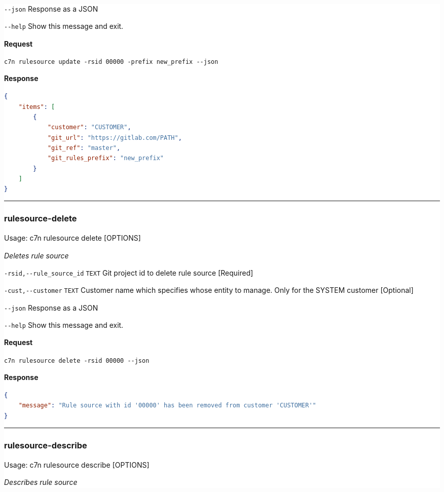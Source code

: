 `--json`                            Response as a JSON

`--help`                    Show this message and exit.

**Request**

    c7n rulesource update -rsid 00000 -prefix new_prefix --json


**Response**

```json
{
    "items": [
        {
            "customer": "CUSTOMER",
            "git_url": "https://gitlab.com/PATH",
            "git_ref": "master",
            "git_rules_prefix": "new_prefix"
        }
    ]
}
```
-------------------------------

### rulesource-delete

Usage: c7n rulesource delete [OPTIONS]

_Deletes rule source_

`-rsid,--rule_source_id` `TEXT`  Git project id to delete rule source [Required]

`-cust,--customer` `TEXT`       Customer name which specifies whose entity to manage. Only for the SYSTEM customer [Optional]

`--json`                        Response as a JSON

`--help`                        Show this message and exit.


**Request**

    c7n rulesource delete -rsid 00000 --json

**Response**

```json
{
    "message": "Rule source with id '00000' has been removed from customer 'CUSTOMER'"
}
```
-------------------------------

### rulesource-describe

Usage: c7n rulesource describe [OPTIONS]

_Describes rule source_
